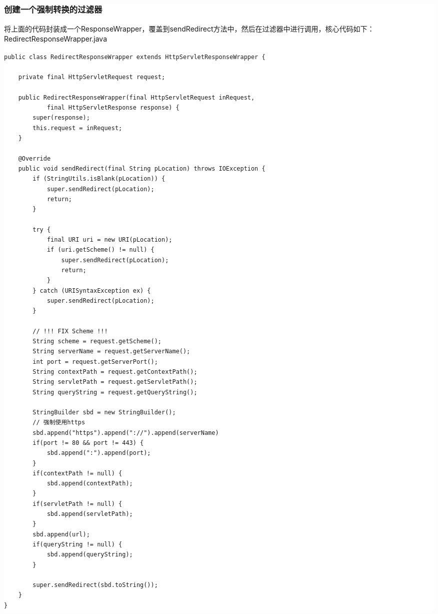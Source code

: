 
### 创建一个强制转换的过滤器
将上面的代码封装成一个ResponseWrapper，覆盖到sendRedirect方法中，然后在过滤器中进行调用，核心代码如下：
RedirectResponseWrapper.java
```
public class RedirectResponseWrapper extends HttpServletResponseWrapper {

    private final HttpServletRequest request;

    public RedirectResponseWrapper(final HttpServletRequest inRequest,
            final HttpServletResponse response) {
        super(response);
        this.request = inRequest;
    }

    @Override
    public void sendRedirect(final String pLocation) throws IOException {
        if (StringUtils.isBlank(pLocation)) {
            super.sendRedirect(pLocation);
            return;
        }

        try {
            final URI uri = new URI(pLocation);
            if (uri.getScheme() != null) {
                super.sendRedirect(pLocation);
                return;
            }
        } catch (URISyntaxException ex) {
            super.sendRedirect(pLocation);
        }

        // !!! FIX Scheme !!!
        String scheme = request.getScheme();
        String serverName = request.getServerName();
        int port = request.getServerPort();
        String contextPath = request.getContextPath();
        String servletPath = request.getServletPath();
        String queryString = request.getQueryString();

        StringBuilder sbd = new StringBuilder();
        // 强制使用https
        sbd.append("https").append("://").append(serverName)
        if(port != 80 && port != 443) {
            sbd.append(":").append(port);
        }
        if(contextPath != null) {
            sbd.append(contextPath);
        }
        if(servletPath != null) {
            sbd.append(servletPath);
        }
        sbd.append(url);
        if(queryString != null) {
            sbd.append(queryString);
        }

        super.sendRedirect(sbd.toString());
    }
}
```

